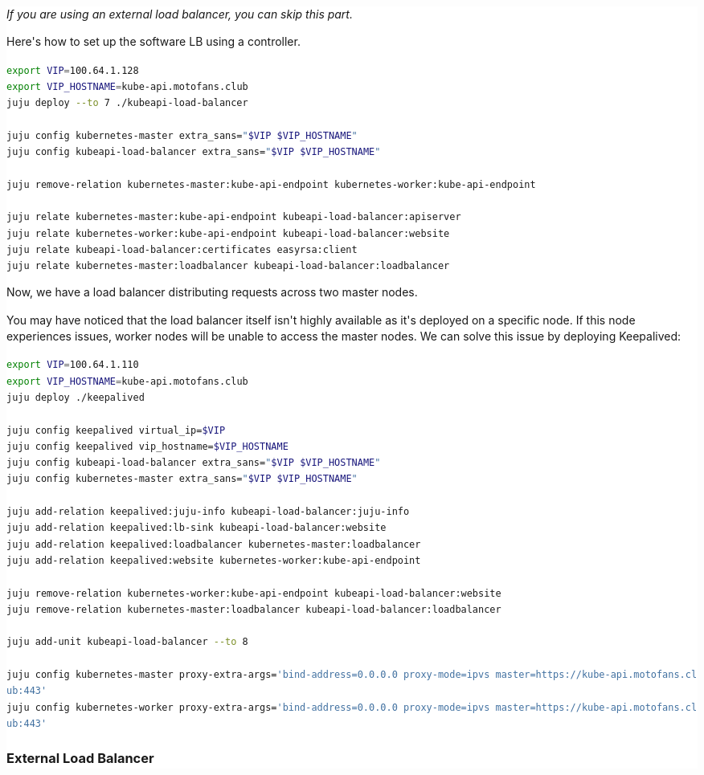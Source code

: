 *If you are using an external load balancer, you can skip this part.*

Here's how to set up the software LB using a controller.

```bash
export VIP=100.64.1.128
export VIP_HOSTNAME=kube-api.motofans.club
juju deploy --to 7 ./kubeapi-load-balancer

juju config kubernetes-master extra_sans="$VIP $VIP_HOSTNAME"
juju config kubeapi-load-balancer extra_sans="$VIP $VIP_HOSTNAME"

juju remove-relation kubernetes-master:kube-api-endpoint kubernetes-worker:kube-api-endpoint

juju relate kubernetes-master:kube-api-endpoint kubeapi-load-balancer:apiserver
juju relate kubernetes-worker:kube-api-endpoint kubeapi-load-balancer:website
juju relate kubeapi-load-balancer:certificates easyrsa:client
juju relate kubernetes-master:loadbalancer kubeapi-load-balancer:loadbalancer
```

Now, we have a load balancer distributing requests across two master nodes.

You may have noticed that the load balancer itself isn't highly available as it's deployed on a specific node. If this node experiences issues, worker nodes will be unable to access the master nodes. We can solve this issue by deploying Keepalived:

```bash
export VIP=100.64.1.110
export VIP_HOSTNAME=kube-api.motofans.club
juju deploy ./keepalived

juju config keepalived virtual_ip=$VIP
juju config keepalived vip_hostname=$VIP_HOSTNAME
juju config kubeapi-load-balancer extra_sans="$VIP $VIP_HOSTNAME"
juju config kubernetes-master extra_sans="$VIP $VIP_HOSTNAME"

juju add-relation keepalived:juju-info kubeapi-load-balancer:juju-info
juju add-relation keepalived:lb-sink kubeapi-load-balancer:website
juju add-relation keepalived:loadbalancer kubernetes-master:loadbalancer
juju add-relation keepalived:website kubernetes-worker:kube-api-endpoint

juju remove-relation kubernetes-worker:kube-api-endpoint kubeapi-load-balancer:website
juju remove-relation kubernetes-master:loadbalancer kubeapi-load-balancer:loadbalancer

juju add-unit kubeapi-load-balancer --to 8

juju config kubernetes-master proxy-extra-args='bind-address=0.0.0.0 proxy-mode=ipvs master=https://kube-api.motofans.club:443'
juju config kubernetes-worker proxy-extra-args='bind-address=0.0.0.0 proxy-mode=ipvs master=https://kube-api.motofans.club:443'
```

### External Load Balancer
